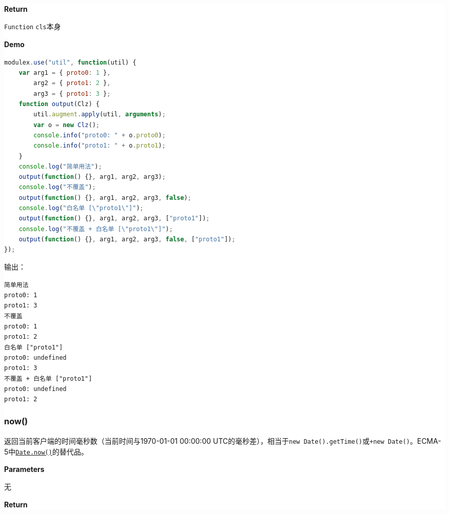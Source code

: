 **Return**

`Function` `cls`本身

**Demo**

```javascript
modulex.use("util", function(util) {
	var arg1 = { proto0: 1 },
		arg2 = { proto1: 2 },
		arg3 = { proto1: 3 };
	function output(Clz) {
		util.augment.apply(util, arguments);
		var o = new Clz();
		console.info("proto0: " + o.proto0);
		console.info("proto1: " + o.proto1);
	}
	console.log("简单用法");
	output(function() {}, arg1, arg2, arg3);
	console.log("不覆盖");
	output(function() {}, arg1, arg2, arg3, false);
	console.log("白名单 [\"proto1\"]");
	output(function() {}, arg1, arg2, arg3, ["proto1"]);
	console.log("不覆盖 + 白名单 [\"proto1\"]");
	output(function() {}, arg1, arg2, arg3, false, ["proto1"]);
});
```

输出：

```
简单用法
proto0: 1
proto1: 3
不覆盖
proto0: 1
proto1: 2
白名单 ["proto1"]
proto0: undefined
proto1: 3
不覆盖 + 白名单 ["proto1"]
proto0: undefined
proto1: 2
```

### now()

返回当前客户端的时间毫秒数（当前时间与1970-01-01 00:00:00 UTC的毫秒差），相当于`new Date().getTime()`或`+new Date()`。ECMA-5中[`Date.now()`](https://developer.mozilla.org/en-US/docs/Web/JavaScript/Reference/Global_Objects/Date/now)的替代品。

**Parameters**

无

**Return**
